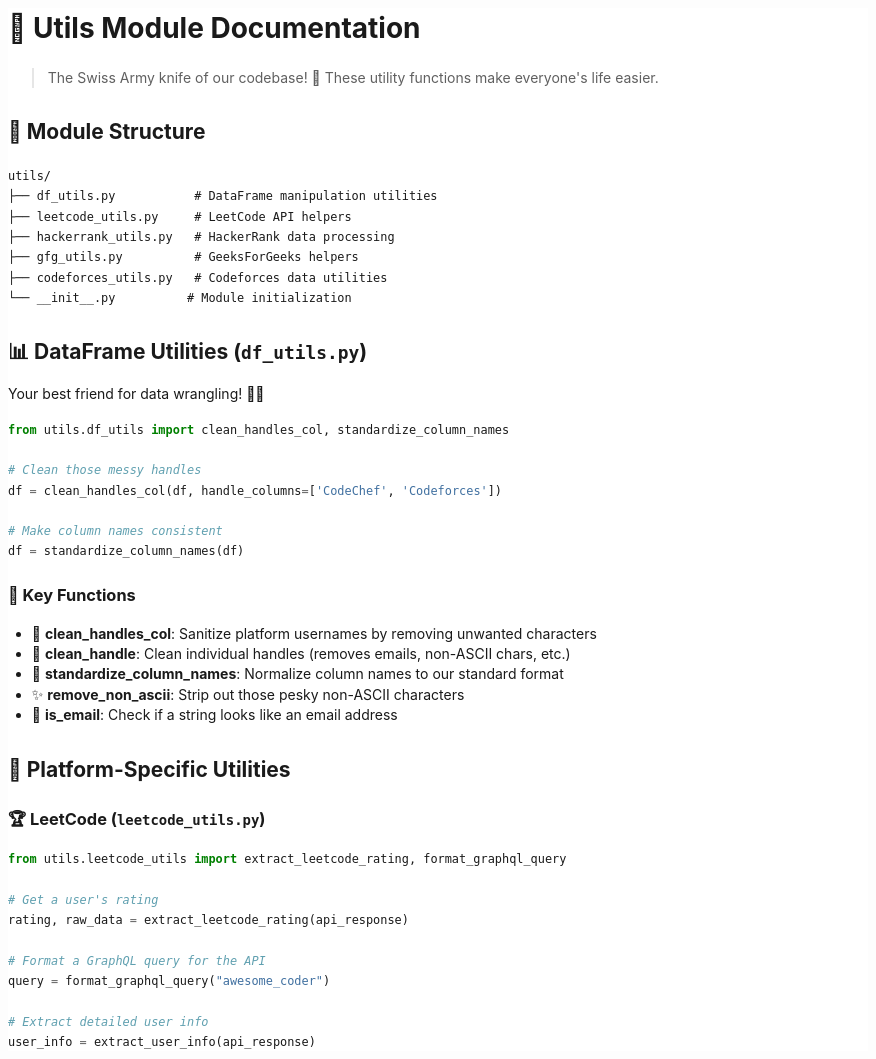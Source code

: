 # 🧰 Utils Module Documentation

> The Swiss Army knife of our codebase! 🔧 These utility functions make everyone's life easier.

## 📁 Module Structure

```
utils/
├── df_utils.py           # DataFrame manipulation utilities
├── leetcode_utils.py     # LeetCode API helpers
├── hackerrank_utils.py   # HackerRank data processing
├── gfg_utils.py          # GeeksForGeeks helpers
├── codeforces_utils.py   # Codeforces data utilities
└── __init__.py          # Module initialization
```

## 📊 DataFrame Utilities (`df_utils.py`)

Your best friend for data wrangling! 🤹‍♂️

```python
from utils.df_utils import clean_handles_col, standardize_column_names

# Clean those messy handles
df = clean_handles_col(df, handle_columns=['CodeChef', 'Codeforces'])

# Make column names consistent
df = standardize_column_names(df)
```

### 🧹 Key Functions

- 🧼 **clean_handles_col**: Sanitize platform usernames by removing unwanted characters
- 🧹 **clean_handle**: Clean individual handles (removes emails, non-ASCII chars, etc.)
- 📝 **standardize_column_names**: Normalize column names to our standard format
- ✨ **remove_non_ascii**: Strip out those pesky non-ASCII characters
- 📧 **is_email**: Check if a string looks like an email address

## 🎯 Platform-Specific Utilities

### 🏆 LeetCode (`leetcode_utils.py`)

```python
from utils.leetcode_utils import extract_leetcode_rating, format_graphql_query

# Get a user's rating
rating, raw_data = extract_leetcode_rating(api_response)

# Format a GraphQL query for the API
query = format_graphql_query("awesome_coder")

# Extract detailed user info
user_info = extract_user_info(api_response)
```
